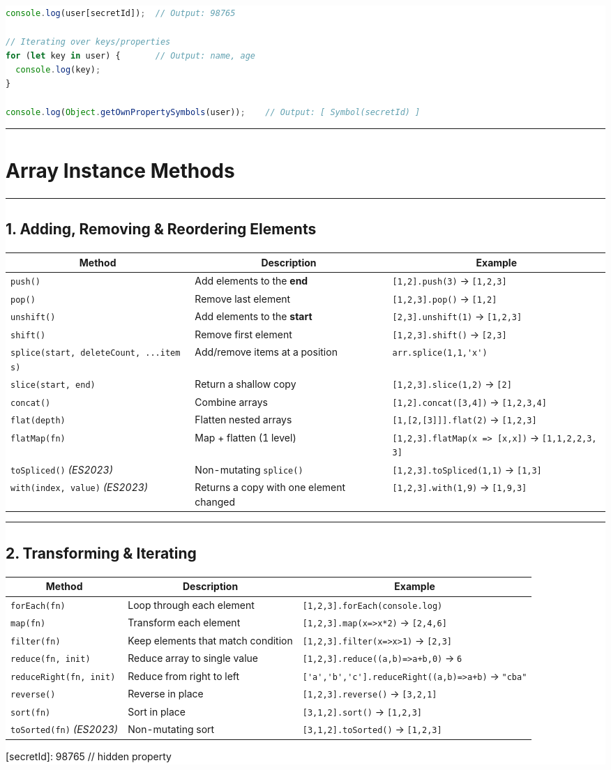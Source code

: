 ```javascript
console.log(user[secretId]);  // Output: 98765

// Iterating over keys/properties
for (let key in user) {       // Output: name, age
  console.log(key);
}

console.log(Object.getOwnPropertySymbols(user));    // Output: [ Symbol(secretId) ]
```






-------------------------------------------------------

# Array Instance Methods

-------------------------------------------------------

## 1. Adding, Removing & Reordering Elements

| Method                                 | Description                             | Example                                         |
| -------------------------------------- | --------------------------------------- | ----------------------------------------------- |
| `push()`                               | Add elements to the **end**             | `[1,2].push(3)` → `[1,2,3]`                     |
| `pop()`                                | Remove last element                     | `[1,2,3].pop()` → `[1,2]`                       |
| `unshift()`                            | Add elements to the **start**           | `[2,3].unshift(1)` → `[1,2,3]`                  |
| `shift()`                              | Remove first element                    | `[1,2,3].shift()` → `[2,3]`                     |
| `splice(start, deleteCount, ...items)` | Add/remove items at a position          | `arr.splice(1,1,'x')`                           |
| `slice(start, end)`                    | Return a shallow copy                   | `[1,2,3].slice(1,2)` → `[2]`                    |
| `concat()`                             | Combine arrays                          | `[1,2].concat([3,4])` → `[1,2,3,4]`             |
| `flat(depth)`                          | Flatten nested arrays                   | `[1,[2,[3]]].flat(2)` → `[1,2,3]`               |
| `flatMap(fn)`                          | Map + flatten (1 level)                 | `[1,2,3].flatMap(x => [x,x])` → `[1,1,2,2,3,3]` |
| `toSpliced()` *(ES2023)*               | Non-mutating `splice()`                 | `[1,2,3].toSpliced(1,1)` → `[1,3]`              |
| `with(index, value)` *(ES2023)*        | Returns a copy with one element changed | `[1,2,3].with(1,9)` → `[1,9,3]`                 |

-------------------------------------------------------

## 2. Transforming & Iterating

| Method                    | Description                        | Example                                           |
| ------------------------- | ---------------------------------- | ------------------------------------------------- |
| `forEach(fn)`             | Loop through each element          | `[1,2,3].forEach(console.log)`                    |
| `map(fn)`                 | Transform each element             | `[1,2,3].map(x=>x*2)` → `[2,4,6]`                 |
| `filter(fn)`              | Keep elements that match condition | `[1,2,3].filter(x=>x>1)` → `[2,3]`                |
| `reduce(fn, init)`        | Reduce array to single value       | `[1,2,3].reduce((a,b)=>a+b,0)` → `6`              |
| `reduceRight(fn, init)`   | Reduce from right to left          | `['a','b','c'].reduceRight((a,b)=>a+b)` → `"cba"` |
| `reverse()`               | Reverse in place                   | `[1,2,3].reverse()` → `[3,2,1]`                   |
| `sort(fn)`                | Sort in place                      | `[3,1,2].sort()` → `[1,2,3]`                      |
| `toSorted(fn)` *(ES2023)* | Non-mutating sort                  | `[3,1,2].toSorted()` → `[1,2,3]`                  |

  [secretId]: 98765  // hidden property